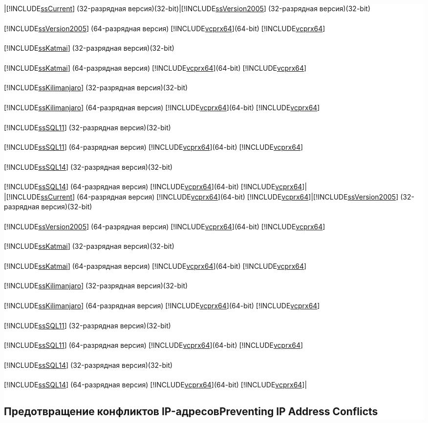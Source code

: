 |[!INCLUDE[ssCurrent](../../includes/sscurrent-md.md)] <span data-ttu-id="ccd4c-151">(32-разрядная версия)</span><span class="sxs-lookup"><span data-stu-id="ccd4c-151">(32-bit)</span></span>|[!INCLUDE[ssVersion2005](../../includes/ssversion2005-md.md)] <span data-ttu-id="ccd4c-152">(32-разрядная версия)</span><span class="sxs-lookup"><span data-stu-id="ccd4c-152">(32-bit)</span></span><br /><br /> [!INCLUDE[ssVersion2005](../../includes/ssversion2005-md.md)] <span data-ttu-id="ccd4c-153">(64-разрядная версия) [!INCLUDE[vcprx64](../../includes/vcprx64-md.md)]</span><span class="sxs-lookup"><span data-stu-id="ccd4c-153">(64-bit) [!INCLUDE[vcprx64](../../includes/vcprx64-md.md)]</span></span><br /><br /> [!INCLUDE[ssKatmai](../../includes/sskatmai-md.md)] <span data-ttu-id="ccd4c-154">(32-разрядная версия)</span><span class="sxs-lookup"><span data-stu-id="ccd4c-154">(32-bit)</span></span><br /><br /> [!INCLUDE[ssKatmai](../../includes/sskatmai-md.md)] <span data-ttu-id="ccd4c-155">(64-разрядная версия) [!INCLUDE[vcprx64](../../includes/vcprx64-md.md)]</span><span class="sxs-lookup"><span data-stu-id="ccd4c-155">(64-bit) [!INCLUDE[vcprx64](../../includes/vcprx64-md.md)]</span></span><br /><br /> [!INCLUDE[ssKilimanjaro](../../includes/sskilimanjaro-md.md)] <span data-ttu-id="ccd4c-156">(32-разрядная версия)</span><span class="sxs-lookup"><span data-stu-id="ccd4c-156">(32-bit)</span></span><br /><br /> [!INCLUDE[ssKilimanjaro](../../includes/sskilimanjaro-md.md)] <span data-ttu-id="ccd4c-157">(64-разрядная версия) [!INCLUDE[vcprx64](../../includes/vcprx64-md.md)]</span><span class="sxs-lookup"><span data-stu-id="ccd4c-157">(64-bit) [!INCLUDE[vcprx64](../../includes/vcprx64-md.md)]</span></span><br /><br /> [!INCLUDE[ssSQL11](../../includes/sssql11-md.md)] <span data-ttu-id="ccd4c-158">(32-разрядная версия)</span><span class="sxs-lookup"><span data-stu-id="ccd4c-158">(32-bit)</span></span><br /><br /> [!INCLUDE[ssSQL11](../../includes/sssql11-md.md)] <span data-ttu-id="ccd4c-159">(64-разрядная версия) [!INCLUDE[vcprx64](../../includes/vcprx64-md.md)]</span><span class="sxs-lookup"><span data-stu-id="ccd4c-159">(64-bit) [!INCLUDE[vcprx64](../../includes/vcprx64-md.md)]</span></span><br /><br /> [!INCLUDE[ssSQL14](../../includes/sssql14-md.md)] <span data-ttu-id="ccd4c-160">(32-разрядная версия)</span><span class="sxs-lookup"><span data-stu-id="ccd4c-160">(32-bit)</span></span><br /><br /> [!INCLUDE[ssSQL14](../../includes/sssql14-md.md)] <span data-ttu-id="ccd4c-161">(64-разрядная версия) [!INCLUDE[vcprx64](../../includes/vcprx64-md.md)]</span><span class="sxs-lookup"><span data-stu-id="ccd4c-161">(64-bit) [!INCLUDE[vcprx64](../../includes/vcprx64-md.md)]</span></span>|  
|[!INCLUDE[ssCurrent](../../includes/sscurrent-md.md)] <span data-ttu-id="ccd4c-162">(64-разрядная версия) [!INCLUDE[vcprx64](../../includes/vcprx64-md.md)]</span><span class="sxs-lookup"><span data-stu-id="ccd4c-162">(64-bit) [!INCLUDE[vcprx64](../../includes/vcprx64-md.md)]</span></span>|[!INCLUDE[ssVersion2005](../../includes/ssversion2005-md.md)] <span data-ttu-id="ccd4c-163">(32-разрядная версия)</span><span class="sxs-lookup"><span data-stu-id="ccd4c-163">(32-bit)</span></span><br /><br /> [!INCLUDE[ssVersion2005](../../includes/ssversion2005-md.md)] <span data-ttu-id="ccd4c-164">(64-разрядная версия) [!INCLUDE[vcprx64](../../includes/vcprx64-md.md)]</span><span class="sxs-lookup"><span data-stu-id="ccd4c-164">(64-bit) [!INCLUDE[vcprx64](../../includes/vcprx64-md.md)]</span></span><br /><br /> [!INCLUDE[ssKatmai](../../includes/sskatmai-md.md)] <span data-ttu-id="ccd4c-165">(32-разрядная версия)</span><span class="sxs-lookup"><span data-stu-id="ccd4c-165">(32-bit)</span></span><br /><br /> [!INCLUDE[ssKatmai](../../includes/sskatmai-md.md)] <span data-ttu-id="ccd4c-166">(64-разрядная версия) [!INCLUDE[vcprx64](../../includes/vcprx64-md.md)]</span><span class="sxs-lookup"><span data-stu-id="ccd4c-166">(64-bit) [!INCLUDE[vcprx64](../../includes/vcprx64-md.md)]</span></span><br /><br /> [!INCLUDE[ssKilimanjaro](../../includes/sskilimanjaro-md.md)] <span data-ttu-id="ccd4c-167">(32-разрядная версия)</span><span class="sxs-lookup"><span data-stu-id="ccd4c-167">(32-bit)</span></span><br /><br /> [!INCLUDE[ssKilimanjaro](../../includes/sskilimanjaro-md.md)] <span data-ttu-id="ccd4c-168">(64-разрядная версия) [!INCLUDE[vcprx64](../../includes/vcprx64-md.md)]</span><span class="sxs-lookup"><span data-stu-id="ccd4c-168">(64-bit) [!INCLUDE[vcprx64](../../includes/vcprx64-md.md)]</span></span><br /><br /> [!INCLUDE[ssSQL11](../../includes/sssql11-md.md)] <span data-ttu-id="ccd4c-169">(32-разрядная версия)</span><span class="sxs-lookup"><span data-stu-id="ccd4c-169">(32-bit)</span></span><br /><br /> [!INCLUDE[ssSQL11](../../includes/sssql11-md.md)] <span data-ttu-id="ccd4c-170">(64-разрядная версия) [!INCLUDE[vcprx64](../../includes/vcprx64-md.md)]</span><span class="sxs-lookup"><span data-stu-id="ccd4c-170">(64-bit) [!INCLUDE[vcprx64](../../includes/vcprx64-md.md)]</span></span><br /><br /> [!INCLUDE[ssSQL14](../../includes/sssql14-md.md)] <span data-ttu-id="ccd4c-171">(32-разрядная версия)</span><span class="sxs-lookup"><span data-stu-id="ccd4c-171">(32-bit)</span></span><br /><br /> [!INCLUDE[ssSQL14](../../includes/sssql14-md.md)] <span data-ttu-id="ccd4c-172">(64-разрядная версия) [!INCLUDE[vcprx64](../../includes/vcprx64-md.md)]</span><span class="sxs-lookup"><span data-stu-id="ccd4c-172">(64-bit) [!INCLUDE[vcprx64](../../includes/vcprx64-md.md)]</span></span>|  
  
## <a name="preventing-ip-address-conflicts"></a><span data-ttu-id="ccd4c-173">Предотвращение конфликтов IP-адресов</span><span class="sxs-lookup"><span data-stu-id="ccd4c-173">Preventing IP Address Conflicts</span></span>  